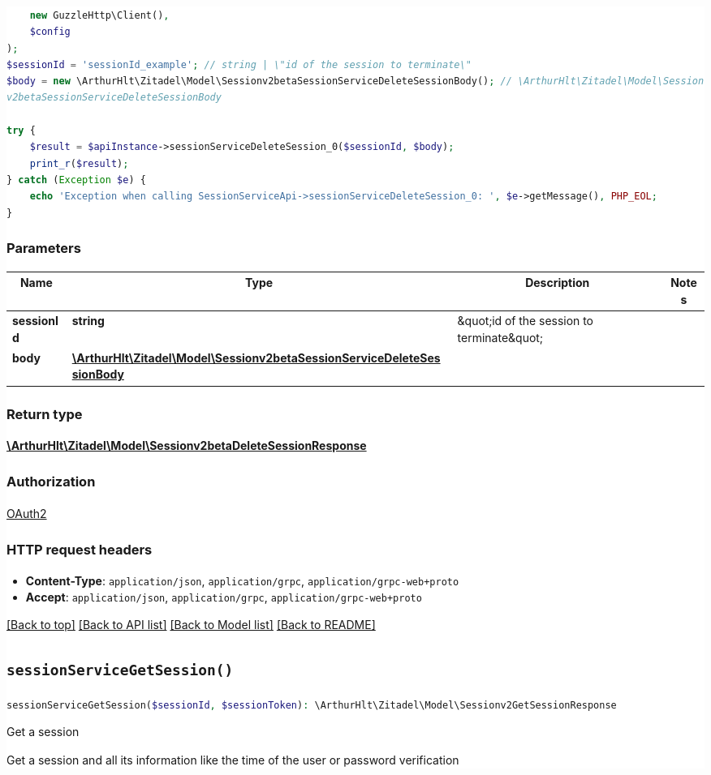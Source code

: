 ```php
    new GuzzleHttp\Client(),
    $config
);
$sessionId = 'sessionId_example'; // string | \"id of the session to terminate\"
$body = new \ArthurHlt\Zitadel\Model\Sessionv2betaSessionServiceDeleteSessionBody(); // \ArthurHlt\Zitadel\Model\Sessionv2betaSessionServiceDeleteSessionBody

try {
    $result = $apiInstance->sessionServiceDeleteSession_0($sessionId, $body);
    print_r($result);
} catch (Exception $e) {
    echo 'Exception when calling SessionServiceApi->sessionServiceDeleteSession_0: ', $e->getMessage(), PHP_EOL;
}
```

### Parameters

Name | Type | Description  | Notes
------------- | ------------- | ------------- | -------------
 **sessionId** | **string**| \&quot;id of the session to terminate\&quot; |
 **body** | [**\ArthurHlt\Zitadel\Model\Sessionv2betaSessionServiceDeleteSessionBody**](../Model/Sessionv2betaSessionServiceDeleteSessionBody.md)|  |

### Return type

[**\ArthurHlt\Zitadel\Model\Sessionv2betaDeleteSessionResponse**](../Model/Sessionv2betaDeleteSessionResponse.md)

### Authorization

[OAuth2](../../README.md#OAuth2)

### HTTP request headers

- **Content-Type**: `application/json`, `application/grpc`, `application/grpc-web+proto`
- **Accept**: `application/json`, `application/grpc`, `application/grpc-web+proto`

[[Back to top]](#) [[Back to API list]](../../README.md#endpoints)
[[Back to Model list]](../../README.md#models)
[[Back to README]](../../README.md)

## `sessionServiceGetSession()`

```php
sessionServiceGetSession($sessionId, $sessionToken): \ArthurHlt\Zitadel\Model\Sessionv2GetSessionResponse
```

Get a session

Get a session and all its information like the time of the user or password verification
